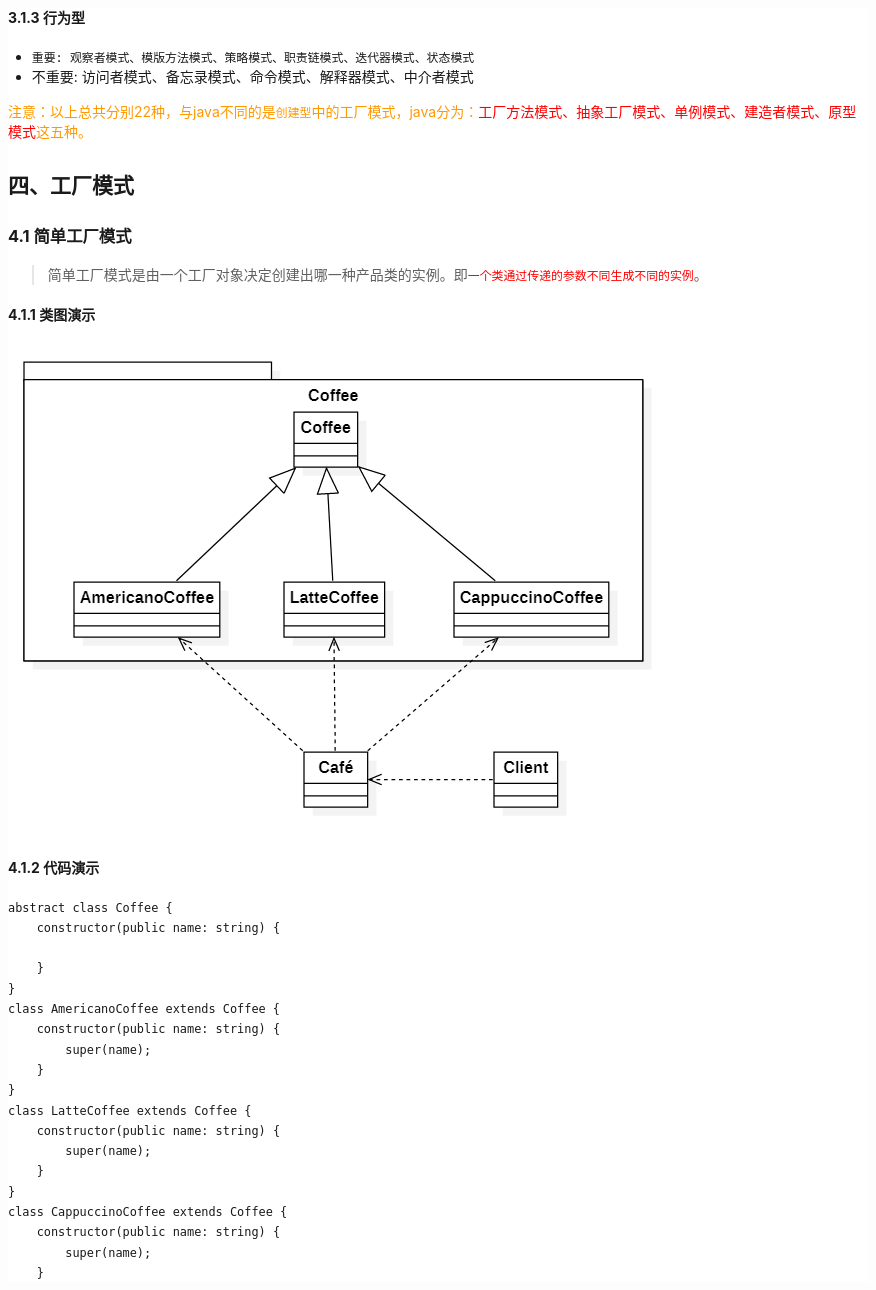#### 3.1.3 行为型

- `重要: 观察者模式、模版方法模式、策略模式、职责链模式、迭代器模式、状态模式`
- 不重要: 访问者模式、备忘录模式、命令模式、解释器模式、中介者模式

<font color=#f90>注意：以上总共分别22种，与java不同的是`创建型`中的工厂模式，java分为：<font color=#f00>工厂方法模式、抽象工厂模式、单例模式、建造者模式、原型模式</font>这五种。</font>

## 四、工厂模式

### 4.1 简单工厂模式

> 简单工厂模式是由一个工厂对象决定创建出哪一种产品类的实例。即<font color="#f00">`一个类通过传递的参数不同生成不同的实例`</font>。

#### 4.1.1 类图演示

![简单工厂](img/22.png)

#### 4.1.2 代码演示

```tsx
abstract class Coffee {
    constructor(public name: string) {

    }
}
class AmericanoCoffee extends Coffee {
    constructor(public name: string) {
        super(name);
    }
}
class LatteCoffee extends Coffee {
    constructor(public name: string) {
        super(name);
    }
}
class CappuccinoCoffee extends Coffee {
    constructor(public name: string) {
        super(name);
    }
```